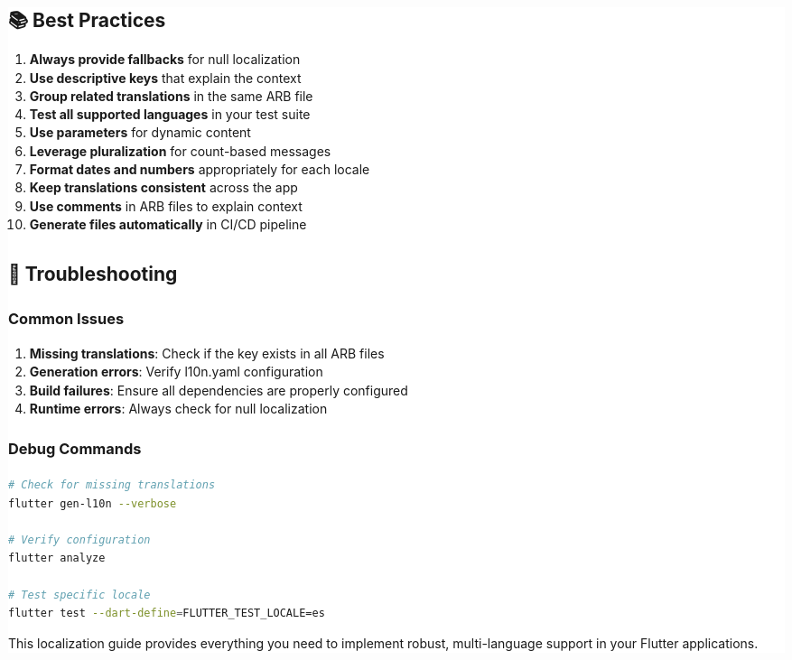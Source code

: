 ## 📚 **Best Practices**

1. **Always provide fallbacks** for null localization
2. **Use descriptive keys** that explain the context
3. **Group related translations** in the same ARB file
4. **Test all supported languages** in your test suite
5. **Use parameters** for dynamic content
6. **Leverage pluralization** for count-based messages
7. **Format dates and numbers** appropriately for each locale
8. **Keep translations consistent** across the app
9. **Use comments** in ARB files to explain context
10. **Generate files automatically** in CI/CD pipeline

## 🔧 **Troubleshooting**

### **Common Issues**

1. **Missing translations**: Check if the key exists in all ARB files
2. **Generation errors**: Verify l10n.yaml configuration
3. **Build failures**: Ensure all dependencies are properly configured
4. **Runtime errors**: Always check for null localization

### **Debug Commands**
```bash
# Check for missing translations
flutter gen-l10n --verbose

# Verify configuration
flutter analyze

# Test specific locale
flutter test --dart-define=FLUTTER_TEST_LOCALE=es
```

This localization guide provides everything you need to implement robust, multi-language support in your Flutter applications.
